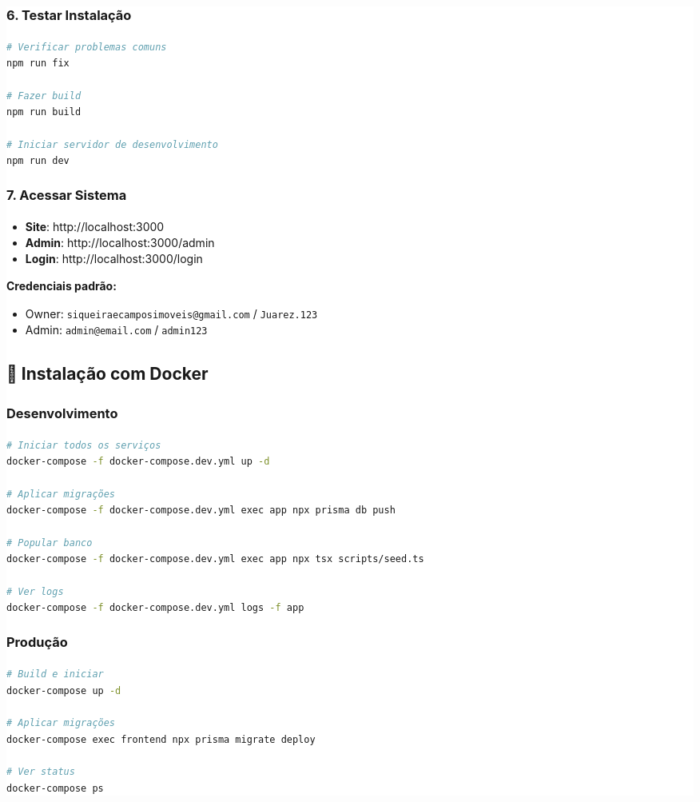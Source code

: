 ### 6. Testar Instalação

```bash
# Verificar problemas comuns
npm run fix

# Fazer build
npm run build

# Iniciar servidor de desenvolvimento
npm run dev
```

### 7. Acessar Sistema

- **Site**: http://localhost:3000
- **Admin**: http://localhost:3000/admin
- **Login**: http://localhost:3000/login

**Credenciais padrão:**

- Owner: `siqueiraecamposimoveis@gmail.com` / `Juarez.123`
- Admin: `admin@email.com` / `admin123`

## 🐳 Instalação com Docker

### Desenvolvimento

```bash
# Iniciar todos os serviços
docker-compose -f docker-compose.dev.yml up -d

# Aplicar migrações
docker-compose -f docker-compose.dev.yml exec app npx prisma db push

# Popular banco
docker-compose -f docker-compose.dev.yml exec app npx tsx scripts/seed.ts

# Ver logs
docker-compose -f docker-compose.dev.yml logs -f app
```

### Produção

```bash
# Build e iniciar
docker-compose up -d

# Aplicar migrações
docker-compose exec frontend npx prisma migrate deploy

# Ver status
docker-compose ps
```
